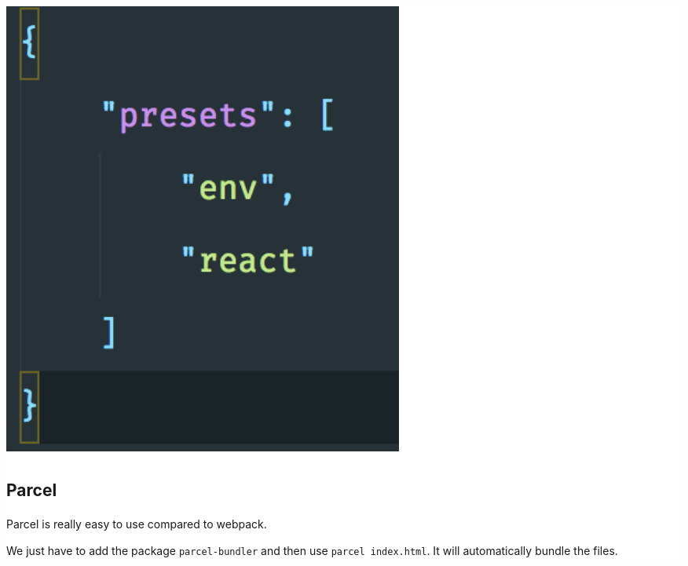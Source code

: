 <img src="babelrc.png" width="500px"/>

## Parcel

Parcel is really easy to use compared to webpack.

We just have to add the package `parcel-bundler` and then use `parcel index.html`. It will automatically bundle the files.